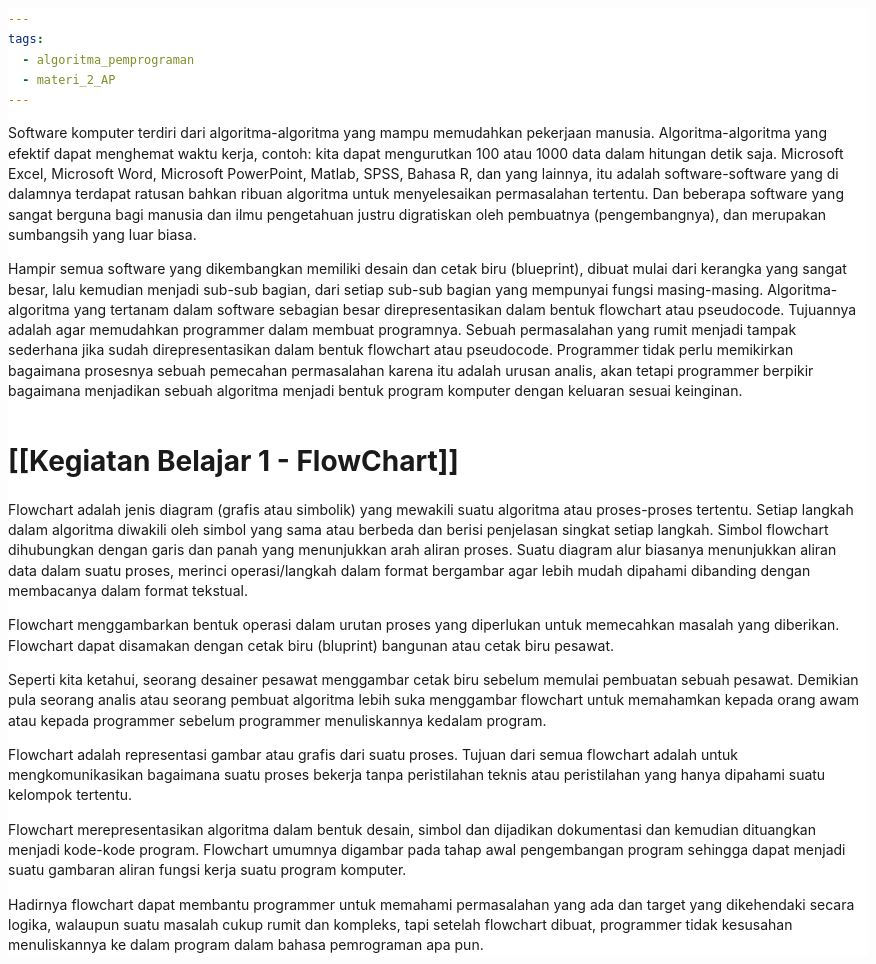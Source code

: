 ```yaml
---
tags:
  - algoritma_pemprograman
  - materi_2_AP
---
```


Software komputer terdiri dari algoritma-algoritma yang mampu memudahkan pekerjaan manusia. Algoritma-algoritma yang efektif dapat menghemat waktu kerja, contoh: kita dapat mengurutkan 100 atau 1000 data dalam hitungan detik saja. Microsoft Excel, Microsoft Word, Microsoft PowerPoint, Matlab, SPSS, Bahasa R, dan yang lainnya, itu adalah software-software yang di dalamnya terdapat ratusan bahkan ribuan algoritma untuk menyelesaikan permasalahan tertentu. Dan beberapa software yang sangat berguna bagi manusia dan ilmu pengetahuan justru digratiskan oleh pembuatnya (pengembangnya), dan merupakan sumbangsih yang luar biasa.

Hampir semua software yang dikembangkan memiliki desain dan cetak biru (blueprint), dibuat mulai dari kerangka yang sangat besar, lalu kemudian menjadi sub-sub bagian, dari setiap sub-sub bagian yang mempunyai fungsi masing-masing. Algoritma-algoritma yang tertanam dalam software sebagian besar direpresentasikan dalam bentuk flowchart atau pseudocode. Tujuannya adalah agar memudahkan programmer dalam membuat programnya. Sebuah permasalahan yang rumit menjadi tampak sederhana jika sudah direpresentasikan dalam bentuk flowchart atau pseudocode. Programmer tidak perlu memikirkan bagaimana prosesnya sebuah pemecahan permasalahan karena itu adalah urusan analis, akan tetapi programmer berpikir bagaimana menjadikan sebuah algoritma menjadi bentuk program komputer dengan keluaran sesuai keinginan.


# [[Kegiatan Belajar 1 - FlowChart]]

Flowchart adalah jenis diagram (grafis atau simbolik) yang mewakili suatu algoritma atau proses-proses tertentu. Setiap langkah dalam algoritma diwakili oleh simbol yang sama atau berbeda dan berisi penjelasan singkat setiap langkah. Simbol flowchart dihubungkan dengan garis dan panah yang menunjukkan arah aliran proses. Suatu diagram alur biasanya menunjukkan aliran data dalam suatu proses, merinci operasi/langkah dalam format bergambar agar lebih mudah dipahami dibanding dengan membacanya dalam format tekstual.

Flowchart menggambarkan bentuk operasi dalam urutan proses yang diperlukan untuk memecahkan masalah yang diberikan. Flowchart dapat disamakan dengan cetak biru (bluprint) bangunan atau cetak biru pesawat.

Seperti kita ketahui, seorang desainer pesawat menggambar cetak biru sebelum memulai pembuatan sebuah pesawat. Demikian pula seorang analis atau seorang pembuat algoritma lebih suka menggambar flowchart untuk memahamkan kepada orang awam atau kepada programmer sebelum programmer menuliskannya kedalam program. 

Flowchart adalah representasi gambar atau grafis dari suatu proses. Tujuan dari semua flowchart adalah untuk mengkomunikasikan bagaimana suatu proses bekerja tanpa peristilahan teknis atau peristilahan yang hanya dipahami suatu kelompok tertentu.

Flowchart merepresentasikan algoritma dalam bentuk desain, simbol dan dijadikan dokumentasi dan kemudian dituangkan menjadi kode-kode program. Flowchart umumnya digambar pada tahap awal pengembangan program sehingga dapat menjadi suatu gambaran aliran fungsi kerja suatu program komputer. 

Hadirnya flowchart dapat membantu programmer untuk memahami permasalahan yang ada dan target yang dikehendaki secara logika, walaupun suatu masalah cukup rumit dan kompleks, tapi setelah flowchart dibuat, programmer tidak kesusahan menuliskannya ke dalam program dalam bahasa pemrograman apa pun. 
